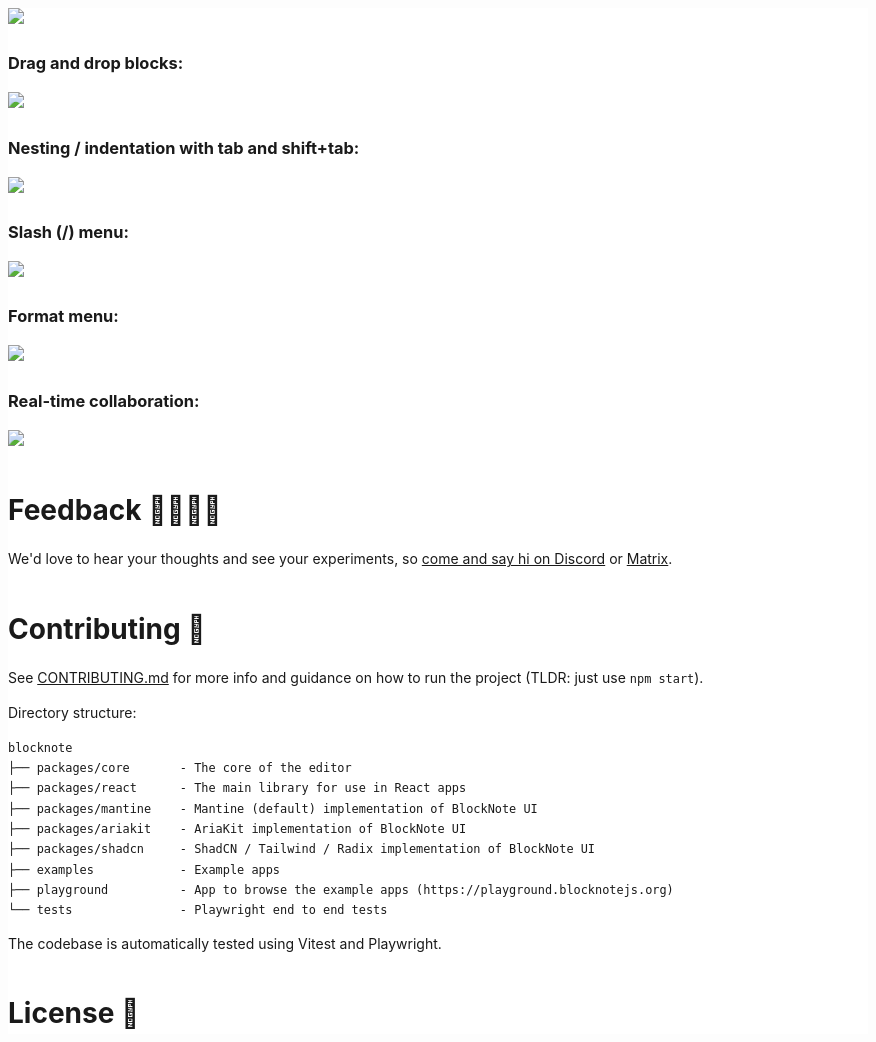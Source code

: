 <img src="https://github.com/TypeCellOS/BlockNote/blob/readme/.resources/placeholders.gif?raw=true" width="400" />

### Drag and drop blocks:

<img src="https://github.com/TypeCellOS/BlockNote/blob/readme/.resources/dragdrop.gif?raw=true" width="400" />

### Nesting / indentation with tab and shift+tab:

<img src="https://github.com/TypeCellOS/BlockNote/blob/readme/.resources/nesting.gif?raw=true" width="400" />

### Slash (/) menu:

<img src="https://github.com/TypeCellOS/BlockNote/blob/readme/.resources/slashmenu.gif?raw=true" width="400" />

### Format menu:

<img src="https://github.com/TypeCellOS/BlockNote/blob/readme/.resources/selectmenu.gif?raw=true" width="400" />

### Real-time collaboration:

<img src="https://github.com/TypeCellOS/BlockNote/blob/readme/.resources/collaboration.gif?raw=true" width="400" />

# Feedback 🙋‍♂️🙋‍♀️

We'd love to hear your thoughts and see your experiments, so [come and say hi on Discord](https://discord.gg/Qc2QTTH5dF) or [Matrix](https://matrix.to/#/#typecell-space:matrix.org).

# Contributing 🙌

See [CONTRIBUTING.md](CONTRIBUTING.md) for more info and guidance on how to run the project (TLDR: just use `npm start`).

Directory structure:

```
blocknote
├── packages/core       - The core of the editor
├── packages/react      - The main library for use in React apps
├── packages/mantine    - Mantine (default) implementation of BlockNote UI
├── packages/ariakit    - AriaKit implementation of BlockNote UI
├── packages/shadcn     - ShadCN / Tailwind / Radix implementation of BlockNote UI
├── examples            - Example apps
├── playground          - App to browse the example apps (https://playground.blocknotejs.org)
└── tests               - Playwright end to end tests
```

The codebase is automatically tested using Vitest and Playwright.

# License 📃
